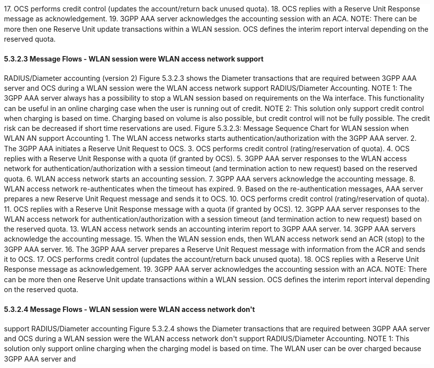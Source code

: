 17\. OCS performs credit control (updates the account/return back unused
quota).
18\. OCS replies with a Reserve Unit Response message as acknowledgement.
19\. 3GPP AAA server acknowledges the accounting session with an ACA.
NOTE: There can be more then one Reserve Unit update transactions within a
WLAN session. OCS defines the interim report interval depending on the
reserved quota.
#### 5.3.2.3 Message Flows - WLAN session were WLAN access network support
RADIUS/Diameter accounting (version 2)
Figure 5.3.2.3 shows the Diameter transactions that are required between 3GPP
AAA server and OCS during a WLAN session were the WLAN access network support
RADIUS/Diameter Accounting.
NOTE 1: The 3GPP AAA server always has a possibility to stop a WLAN session
based on requirements on the Wa interface. This functionality can be useful in
an online charging case when the user is running out of credit.
NOTE 2: This solution only support credit control when charging is based on
time. Charging based on volume is also possible, but credit control will not
be fully possible. The credit risk can be decreased if short time reservations
are used.
Figure 5.3.2.3: Message Sequence Chart for WLAN session when WLAN AN support
Accounting
1\. The WLAN access networks starts authentication/authorization with the 3GPP
AAA server.
2\. The 3GPP AAA initiates a Reserve Unit Request to OCS.
3\. OCS performs credit control (rating/reservation of quota).
4\. OCS replies with a Reserve Unit Response with a quota (if granted by OCS).
5\. 3GPP AAA server responses to the WLAN access network for
authentication/authorization with a session timeout (and termination action to
new request) based on the reserved quota.
6\. WLAN access network starts an accounting session.
7\. 3GPP AAA servers acknowledge the accounting message.
8\. WLAN access network re-authenticates when the timeout has expired.
9\. Based on the re-authentication messages, AAA server prepares a new Reserve
Unit Request message and sends it to OCS.
10\. OCS performs credit control (rating/reservation of quota).
11\. OCS replies with a Reserve Unit Response message with a quota (if granted
by OCS).
12\. 3GPP AAA server responses to the WLAN access network for
authentication/authorization with a session timeout (and termination action to
new request) based on the reserved quota.
13\. WLAN access network sends an accounting interim report to 3GPP AAA
server.
14\. 3GPP AAA servers acknowledge the accounting message.
15\. When the WLAN session ends, then WLAN access network send an ACR (stop)
to the 3GPP AAA server.
16\. The 3GPP AAA server prepares a Reserve Unit Request message with
information from the ACR and sends it to OCS.
17\. OCS performs credit control (updates the account/return back unused
quota).
18\. OCS replies with a Reserve Unit Response message as acknowledgement.
19\. 3GPP AAA server acknowledges the accounting session with an ACA.
NOTE: There can be more then one Reserve Unit update transactions within a
WLAN session. OCS defines the interim report interval depending on the
reserved quota.
#### 5.3.2.4 Message Flows - WLAN session were WLAN access network don\'t
support RADIUS/Diameter accounting
Figure 5.3.2.4 shows the Diameter transactions that are required between 3GPP
AAA server and OCS during a WLAN session were the WLAN access network don\'t
support RADIUS/Diameter Accounting.
NOTE 1: This solution only support online charging when the charging model is
based on time. The WLAN user can be over charged because 3GPP AAA server and